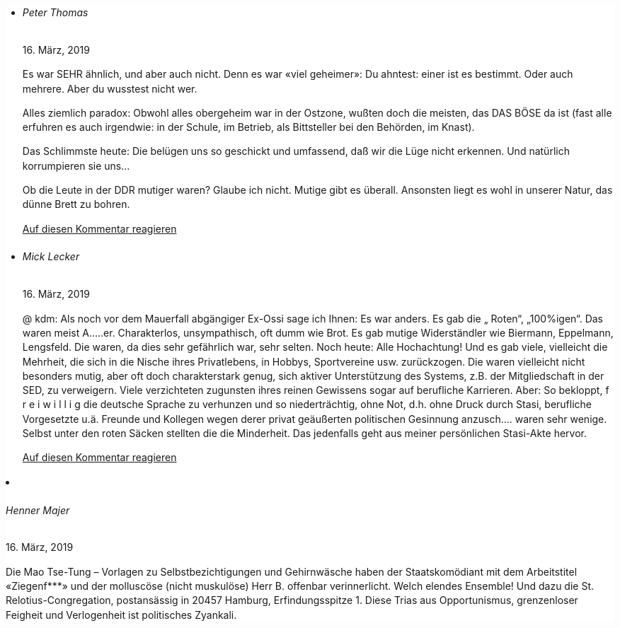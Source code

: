 
<ul class="children">
<li class="comment even depth-2 clearfix" id="li-comment-9189">
<h6 class="author">Peter Thomas</h6> <span class="date">16. März, 2019</span>



Es war SEHR ähnlich, und aber auch nicht. Denn es war «viel geheimer»: Du ahntest: einer ist es bestimmt. Oder auch mehrere. Aber du wusstest nicht wer.

Alles ziemlich paradox: Obwohl alles obergeheim war in der Ostzone, wußten doch die meisten, das DAS BÖSE da ist (fast alle erfuhren es auch irgendwie: in der Schule, im Betrieb, als Bittsteller bei den Behörden, im Knast).

Das Schlimmste heute: Die belügen uns so geschickt und umfassend, daß wir die Lüge nicht erkennen. Und natürlich korrumpieren sie uns&#8230;

Ob die Leute in der DDR mutiger waren? Glaube ich nicht. Mutige gibt es überall. Ansonsten liegt es wohl in unserer Natur, das dünne Brett zu bohren.

<a rel="nofollow" class="comment-reply-link" href="#comment-9189" data-commentid="9189" data-postid="8461" data-belowelement="comment-9189" data-respondelement="respond" data-replyto="Antworte auf Peter Thomas" aria-label="Antworte auf Peter Thomas">Auf diesen Kommentar reagieren</a> 


</li>
<li class="comment odd alt depth-2 clearfix" id="li-comment-9190">
<h6 class="author">Mick Lecker</h6> <span class="date">16. März, 2019</span>



@ kdm: Als noch vor dem Mauerfall abgängiger Ex-Ossi sage ich Ihnen: Es war anders. Es gab die „ Roten“, „100%igen“. Das waren meist A&#8230;..er. Charakterlos, unsympathisch, oft dumm wie Brot. Es gab mutige Widerständler wie Biermann, Eppelmann, Lengsfeld. Die waren, da dies sehr gefährlich war, sehr selten. Noch heute: Alle Hochachtung! Und es gab viele, vielleicht die Mehrheit, die sich in die Nische ihres Privatlebens, in Hobbys, Sportvereine usw. zurückzogen. Die waren vielleicht nicht besonders mutig, aber oft doch charakterstark genug, sich aktiver Unterstützung des Systems, z.B. der Mitgliedschaft in der SED, zu verweigern. Viele verzichteten zugunsten ihres reinen Gewissens sogar auf berufliche Karrieren. Aber: So bekloppt, f r e i w i l l i g die deutsche Sprache zu verhunzen und so niederträchtig, ohne Not, d.h. ohne Druck durch Stasi, berufliche Vorgesetzte u.ä. Freunde und Kollegen wegen derer privat geäußerten politischen Gesinnung anzusch&#8230;. waren sehr wenige. Selbst unter den roten Säcken stellten die die Minderheit. Das jedenfalls geht aus meiner persönlichen Stasi-Akte hervor.

<a rel="nofollow" class="comment-reply-link" href="#comment-9190" data-commentid="9190" data-postid="8461" data-belowelement="comment-9190" data-respondelement="respond" data-replyto="Antworte auf Mick Lecker" aria-label="Antworte auf Mick Lecker">Auf diesen Kommentar reagieren</a> 


</li>
</ul>
</li>
<li class="comment even thread-odd thread-alt depth-1 clearfix" id="li-comment-9191">
<h6 class="author">Henner Majer</h6> <span class="date">16. März, 2019</span>



Die Mao Tse-Tung &#8211; Vorlagen zu Selbstbezichtigungen und Gehirnwäsche haben der Staatskomödiant mit dem Arbeitstitel «Ziegenf***» und der molluscöse (nicht muskulöse) Herr B. offenbar verinnerlicht. Welch elendes Ensemble! Und dazu die St. Relotius-Congregation, postansässig in 20457 Hamburg, Erfindungsspitze 1. Diese Trias aus Opportunismus, grenzenloser Feigheit und Verlogenheit ist politisches Zyankali.
